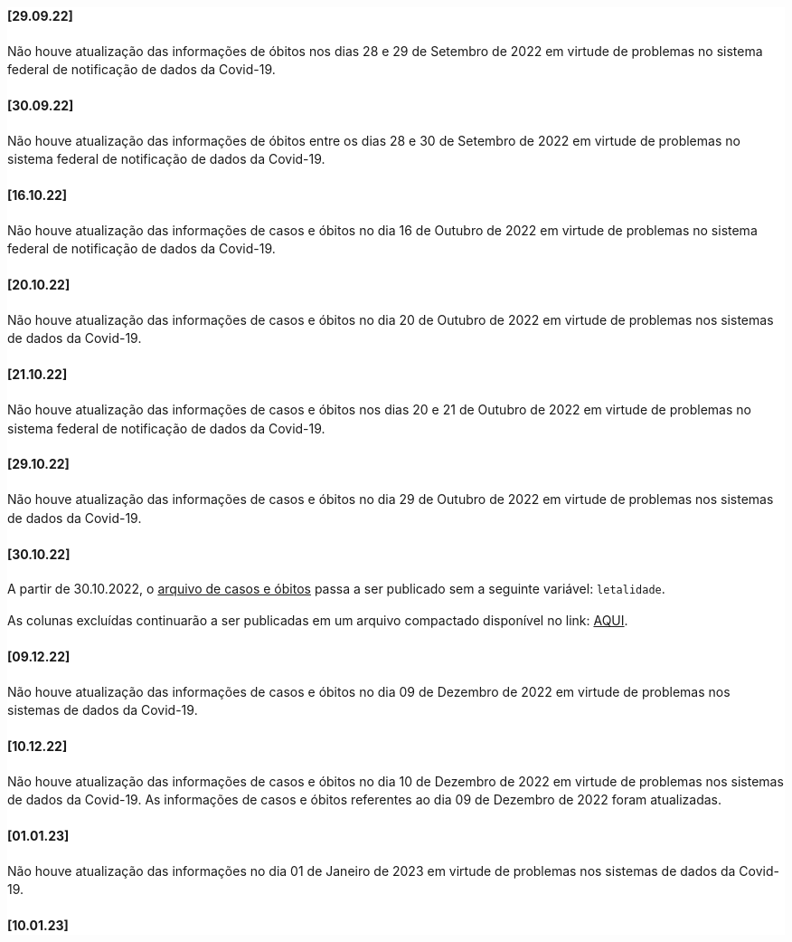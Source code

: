 #### [29.09.22]

Não houve atualização das informações de óbitos nos dias 28 e 29 de Setembro de 2022 em virtude de problemas no sistema federal de notificação de dados da Covid-19.

#### [30.09.22]

Não houve atualização das informações de óbitos entre os dias 28 e 30 de Setembro de 2022 em virtude de problemas no sistema federal de notificação de dados da Covid-19.

#### [16.10.22]

Não houve atualização das informações de casos e óbitos no dia 16 de Outubro de 2022 em virtude de problemas no sistema federal de notificação de dados da Covid-19.

#### [20.10.22]

Não houve atualização das informações de casos e óbitos no dia 20 de Outubro de 2022 em virtude de problemas nos sistemas de dados da Covid-19.

#### [21.10.22]

Não houve atualização das informações de casos e óbitos nos dias 20 e 21 de Outubro de 2022 em virtude de problemas no sistema federal de notificação de dados da Covid-19.

#### [29.10.22]

Não houve atualização das informações de casos e óbitos no dia 29 de Outubro de 2022 em virtude de problemas nos sistemas de dados da Covid-19.

#### [30.10.22]

A partir de 30.10.2022, o [arquivo de casos e óbitos](https://raw.githubusercontent.com/seade-R/dados-covid-sp/master/data/dados_covid_sp.csv) passa a ser publicado sem a seguinte variável: `letalidade`.

As colunas excluídas continuarão a ser publicadas em um arquivo compactado disponível no link: [AQUI](https://raw.githubusercontent.com/seade-R/dados-covid-sp/master/data/dados_covid_sp.csv.zip).

#### [09.12.22]

Não houve atualização das informações de casos e óbitos no dia 09 de Dezembro de 2022 em virtude de problemas nos sistemas de dados da Covid-19.

#### [10.12.22]

Não houve atualização das informações de casos e óbitos no dia 10 de Dezembro de 2022 em virtude de problemas nos sistemas de dados da Covid-19. As informações de casos e óbitos referentes ao dia 09 de Dezembro de 2022 foram atualizadas.

#### [01.01.23]

Não houve atualização das informações no dia 01 de Janeiro de 2023 em virtude de problemas nos sistemas de dados da Covid-19.

#### [10.01.23]
